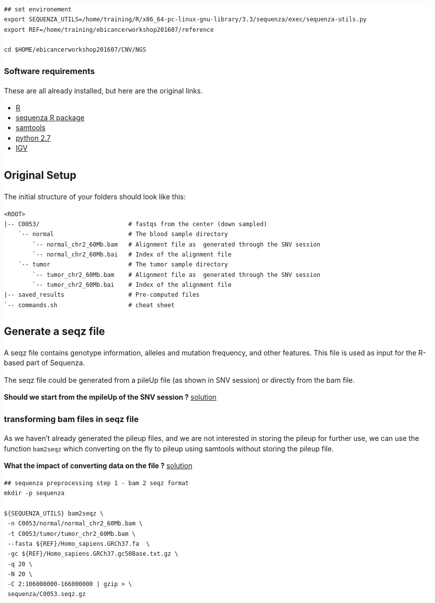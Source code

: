 ```{.bash}
## set environement
export SEQUENZA_UTILS=/home/training/R/x86_64-pc-linux-gnu-library/3.3/sequenza/exec/sequenza-utils.py
export REF=/home/training/ebicancerworkshop201607/reference

cd $HOME/ebicancerworkshop201607/CNV/NGS

```
### Software requirements
These are all already installed, but here are the original links.

  * [R](https://www.r-project.org/)
  * [sequenza R package](https://cran.r-project.org/web/packages/sequenza/index.html)
  * [samtools](http://sourceforge.net/projects/samtools/)
  * [python 2.7](https://www.python.org/)
  * [IGV](http://www.broadinstitute.org/software/igv/download)

## Original Setup

The initial structure of your folders should look like this:
```
<ROOT>
|-- C0053/                         # fastqs from the center (down sampled)
    `-- normal                     # The blood sample directory
        `-- normal_chr2_60Mb.bam   # Alignment file as  generated through the SNV session
        `-- normal_chr2_60Mb.bai   # Index of the alignment file
    `-- tumor                      # The tumor sample directory
        `-- tumor_chr2_60Mb.bam    # Alignment file as  generated through the SNV session
        `-- tumor_chr2_60Mb.bai    # Index of the alignment file
|-- saved_results                  # Pre-computed files
`-- commands.sh                    # cheat sheet
```
## Generate a seqz file
A seqz file contains genotype information, alleles and mutation frequency, and other features. This file is used as input for the R-based part of Sequenza.

The seqz file could be generated from a pileUp file (as shown in SNV session) or directly from the bam file. 

**Should we start from the mpileUp of the SNV session ?** [solution](solutions/__pileUp.md)

### transforming bam files in seqz file
As we haven’t already generated the pileup files, and we are not interested in storing the pileup for further use, we can use the function
`bam2seqz` which converting on the fly to pileup using samtools without storing the pileup file.

**What the impact of converting data on the file ?** [solution](solutions/__seqz1.md)

```{.bash}
## sequenza preprocessing step 1 - bam 2 seqz format
mkdir -p sequenza

${SEQUENZA_UTILS} bam2seqz \
 -n C0053/normal/normal_chr2_60Mb.bam \
 -t C0053/tumor/tumor_chr2_60Mb.bam \
 --fasta ${REF}/Homo_sapiens.GRCh37.fa  \
 -gc ${REF}/Homo_sapiens.GRCh37.gc50Base.txt.gz \
 -q 20 \
 -N 20 \
 -C 2:106000000-166000000 | gzip > \
 sequenza/C0053.seqz.gz 

```
